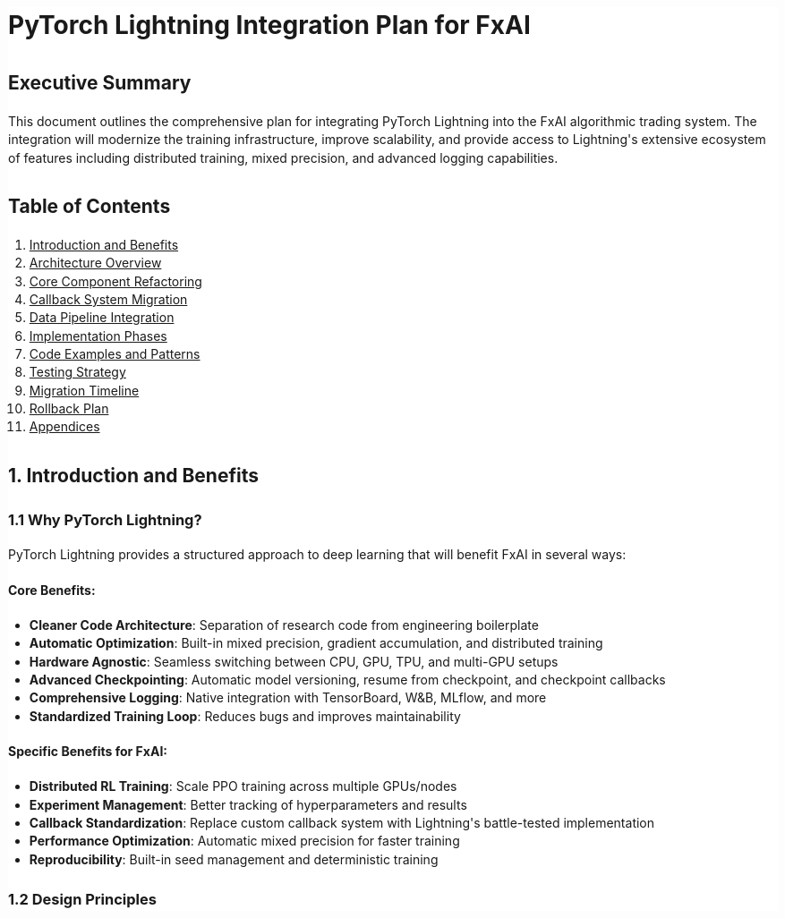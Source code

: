 # PyTorch Lightning Integration Plan for FxAI

## Executive Summary

This document outlines the comprehensive plan for integrating PyTorch Lightning into the FxAI algorithmic trading system. The integration will modernize the training infrastructure, improve scalability, and provide access to Lightning's extensive ecosystem of features including distributed training, mixed precision, and advanced logging capabilities.

## Table of Contents

1. [Introduction and Benefits](#introduction-and-benefits)
2. [Architecture Overview](#architecture-overview)
3. [Core Component Refactoring](#core-component-refactoring)
4. [Callback System Migration](#callback-system-migration)
5. [Data Pipeline Integration](#data-pipeline-integration)
6. [Implementation Phases](#implementation-phases)
7. [Code Examples and Patterns](#code-examples-and-patterns)
8. [Testing Strategy](#testing-strategy)
9. [Migration Timeline](#migration-timeline)
10. [Rollback Plan](#rollback-plan)
11. [Appendices](#appendices)

## 1. Introduction and Benefits

### 1.1 Why PyTorch Lightning?

PyTorch Lightning provides a structured approach to deep learning that will benefit FxAI in several ways:

#### **Core Benefits:**
- **Cleaner Code Architecture**: Separation of research code from engineering boilerplate
- **Automatic Optimization**: Built-in mixed precision, gradient accumulation, and distributed training
- **Hardware Agnostic**: Seamless switching between CPU, GPU, TPU, and multi-GPU setups
- **Advanced Checkpointing**: Automatic model versioning, resume from checkpoint, and checkpoint callbacks
- **Comprehensive Logging**: Native integration with TensorBoard, W&B, MLflow, and more
- **Standardized Training Loop**: Reduces bugs and improves maintainability

#### **Specific Benefits for FxAI:**
- **Distributed RL Training**: Scale PPO training across multiple GPUs/nodes
- **Experiment Management**: Better tracking of hyperparameters and results
- **Callback Standardization**: Replace custom callback system with Lightning's battle-tested implementation
- **Performance Optimization**: Automatic mixed precision for faster training
- **Reproducibility**: Built-in seed management and deterministic training

### 1.2 Design Principles
